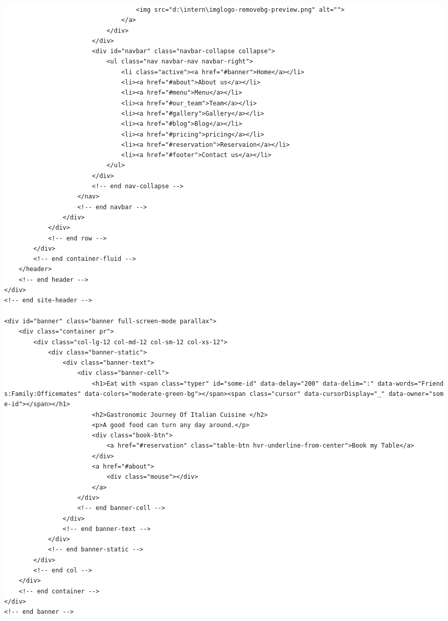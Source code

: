                                         <img src="d:\intern\imglogo-removebg-preview.png" alt="">
                                    </a>
                                </div>
                            </div>
                            <div id="navbar" class="navbar-collapse collapse">
                                <ul class="nav navbar-nav navbar-right">
                                    <li class="active"><a href="#banner">Home</a></li>
                                    <li><a href="#about">About us</a></li>
                                    <li><a href="#menu">Menu</a></li>
                                    <li><a href="#our_team">Team</a></li>
                                    <li><a href="#gallery">Gallery</a></li>
                                    <li><a href="#blog">Blog</a></li>
                                    <li><a href="#pricing">pricing</a></li>
                                    <li><a href="#reservation">Reservaion</a></li>
                                    <li><a href="#footer">Contact us</a></li>
                                </ul>
                            </div>
                            <!-- end nav-collapse -->
                        </nav>
                        <!-- end navbar -->
                    </div>
                </div>
                <!-- end row -->
            </div>
            <!-- end container-fluid -->
        </header>
        <!-- end header -->
    </div>
	<!-- end site-header -->
	
    <div id="banner" class="banner full-screen-mode parallax">
        <div class="container pr">
            <div class="col-lg-12 col-md-12 col-sm-12 col-xs-12">
                <div class="banner-static">
                    <div class="banner-text">
                        <div class="banner-cell">
                            <h1>Eat with <span class="typer" id="some-id" data-delay="200" data-delim=":" data-words="Friends:Family:Officemates" data-colors="moderate-green-bg"></span><span class="cursor" data-cursorDisplay="_" data-owner="some-id"></span></h1>
                            <h2>Gastronomic Journey Of Italian Cuisine </h2>
                            <p>A good food can turn any day around.</p>
                            <div class="book-btn">
                                <a href="#reservation" class="table-btn hvr-underline-from-center">Book my Table</a>
                            </div>
                            <a href="#about">
                                <div class="mouse"></div>
                            </a>
                        </div>
                        <!-- end banner-cell -->
                    </div>
                    <!-- end banner-text -->
                </div>
                <!-- end banner-static -->
            </div>
            <!-- end col -->
        </div>
        <!-- end container -->
    </div>
    <!-- end banner -->
